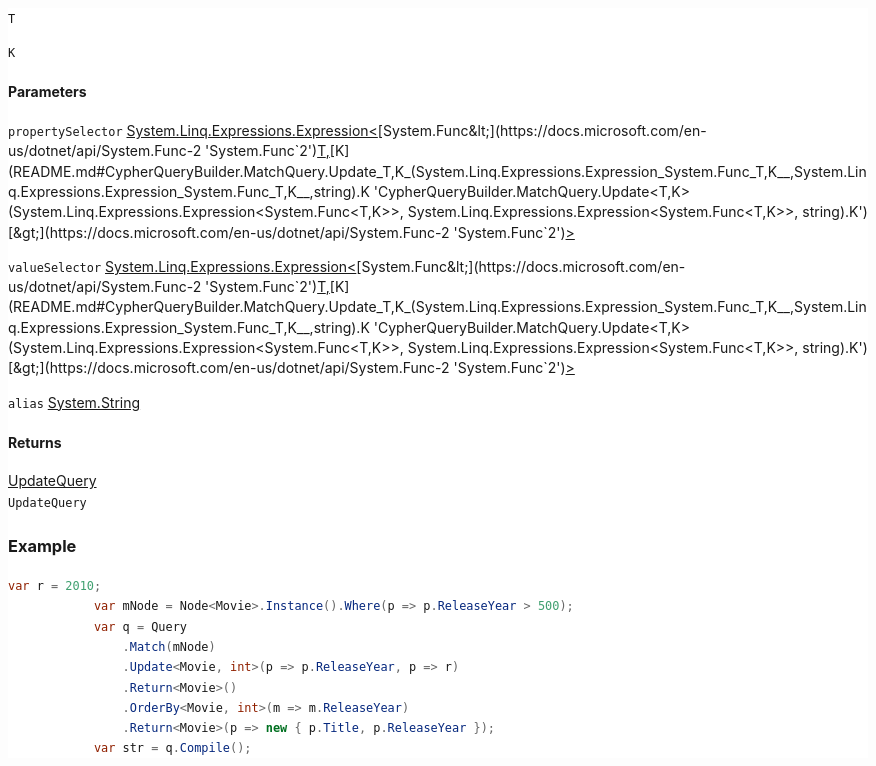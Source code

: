 `T`

<a name='CypherQueryBuilder.MatchQuery.Update_T,K_(System.Linq.Expressions.Expression_System.Func_T,K__,System.Linq.Expressions.Expression_System.Func_T,K__,string).K'></a>

`K`
#### Parameters

<a name='CypherQueryBuilder.MatchQuery.Update_T,K_(System.Linq.Expressions.Expression_System.Func_T,K__,System.Linq.Expressions.Expression_System.Func_T,K__,string).propertySelector'></a>

`propertySelector` [System.Linq.Expressions.Expression&lt;](https://docs.microsoft.com/en-us/dotnet/api/System.Linq.Expressions.Expression-1 'System.Linq.Expressions.Expression`1')[System.Func&lt;](https://docs.microsoft.com/en-us/dotnet/api/System.Func-2 'System.Func`2')[T](README.md#CypherQueryBuilder.MatchQuery.Update_T,K_(System.Linq.Expressions.Expression_System.Func_T,K__,System.Linq.Expressions.Expression_System.Func_T,K__,string).T 'CypherQueryBuilder.MatchQuery.Update<T,K>(System.Linq.Expressions.Expression<System.Func<T,K>>, System.Linq.Expressions.Expression<System.Func<T,K>>, string).T')[,](https://docs.microsoft.com/en-us/dotnet/api/System.Func-2 'System.Func`2')[K](README.md#CypherQueryBuilder.MatchQuery.Update_T,K_(System.Linq.Expressions.Expression_System.Func_T,K__,System.Linq.Expressions.Expression_System.Func_T,K__,string).K 'CypherQueryBuilder.MatchQuery.Update<T,K>(System.Linq.Expressions.Expression<System.Func<T,K>>, System.Linq.Expressions.Expression<System.Func<T,K>>, string).K')[&gt;](https://docs.microsoft.com/en-us/dotnet/api/System.Func-2 'System.Func`2')[&gt;](https://docs.microsoft.com/en-us/dotnet/api/System.Linq.Expressions.Expression-1 'System.Linq.Expressions.Expression`1')

<a name='CypherQueryBuilder.MatchQuery.Update_T,K_(System.Linq.Expressions.Expression_System.Func_T,K__,System.Linq.Expressions.Expression_System.Func_T,K__,string).valueSelector'></a>

`valueSelector` [System.Linq.Expressions.Expression&lt;](https://docs.microsoft.com/en-us/dotnet/api/System.Linq.Expressions.Expression-1 'System.Linq.Expressions.Expression`1')[System.Func&lt;](https://docs.microsoft.com/en-us/dotnet/api/System.Func-2 'System.Func`2')[T](README.md#CypherQueryBuilder.MatchQuery.Update_T,K_(System.Linq.Expressions.Expression_System.Func_T,K__,System.Linq.Expressions.Expression_System.Func_T,K__,string).T 'CypherQueryBuilder.MatchQuery.Update<T,K>(System.Linq.Expressions.Expression<System.Func<T,K>>, System.Linq.Expressions.Expression<System.Func<T,K>>, string).T')[,](https://docs.microsoft.com/en-us/dotnet/api/System.Func-2 'System.Func`2')[K](README.md#CypherQueryBuilder.MatchQuery.Update_T,K_(System.Linq.Expressions.Expression_System.Func_T,K__,System.Linq.Expressions.Expression_System.Func_T,K__,string).K 'CypherQueryBuilder.MatchQuery.Update<T,K>(System.Linq.Expressions.Expression<System.Func<T,K>>, System.Linq.Expressions.Expression<System.Func<T,K>>, string).K')[&gt;](https://docs.microsoft.com/en-us/dotnet/api/System.Func-2 'System.Func`2')[&gt;](https://docs.microsoft.com/en-us/dotnet/api/System.Linq.Expressions.Expression-1 'System.Linq.Expressions.Expression`1')

<a name='CypherQueryBuilder.MatchQuery.Update_T,K_(System.Linq.Expressions.Expression_System.Func_T,K__,System.Linq.Expressions.Expression_System.Func_T,K__,string).alias'></a>

`alias` [System.String](https://docs.microsoft.com/en-us/dotnet/api/System.String 'System.String')

#### Returns
[UpdateQuery](README.md#CypherQueryBuilder.UpdateQuery 'CypherQueryBuilder.UpdateQuery')  
`UpdateQuery`

### Example
  
```csharp  
var r = 2010;  
            var mNode = Node<Movie>.Instance().Where(p => p.ReleaseYear > 500);  
            var q = Query  
                .Match(mNode)  
                .Update<Movie, int>(p => p.ReleaseYear, p => r)  
                .Return<Movie>()  
                .OrderBy<Movie, int>(m => m.ReleaseYear)  
                .Return<Movie>(p => new { p.Title, p.ReleaseYear });  
            var str = q.Compile();  
```
